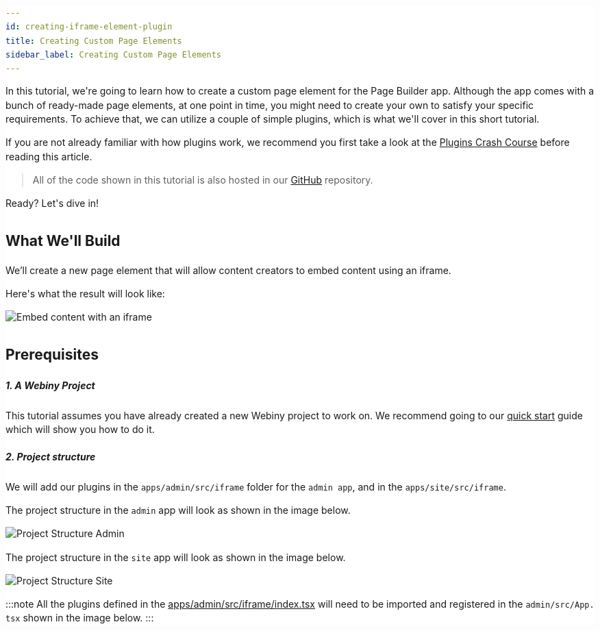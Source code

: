 ```yaml
---
id: creating-iframe-element-plugin
title: Creating Custom Page Elements
sidebar_label: Creating Custom Page Elements
---
```


In this tutorial, we're going to learn how to create a custom page element for the Page Builder app. Although the app comes with a bunch of ready-made page elements, at one point in time, you might need to create your own to satisfy your specific requirements. To achieve that, we can utilize a couple of simple plugins, which is what we'll cover in this short tutorial.

If you are not already familiar with how plugins work, we recommend
you first take a look at the [Plugins Crash Course](/docs/deep-dive/plugins-crash-course) before reading this article.

> All of the code shown in this tutorial is also hosted in our [GitHub](https://github.com/webiny/webiny-examples/blob/master/iframe-page-element) repository.

Ready? Let's dive in!

## What We'll Build

We’ll create a new page element that will allow content creators to embed content using an iframe.

Here's what the result will look like:

![Embed content with an iframe](/img/webiny-apps/page-builder/development/development/plugin-reference/editor/iframe/iframe-plugin.png)


## Prerequisites

##### 1. A Webiny Project

This tutorial assumes you have already created a new Webiny project to work on. We recommend going to our [quick start](/docs/get-started/quick-start) guide which will show you how to do it.

##### 2. Project structure

We will add our plugins in the `apps/admin/src/iframe` folder for the `admin app`, and in the `apps/site/src/iframe`.

The project structure in the `admin` app will look as shown in the image below.

![Project Structure Admin](/img/webiny-apps/page-builder/development/development/plugin-reference/editor/iframe/project-structure-admin.png)

The project structure in the `site` app will look as shown in the image below.

![Project Structure Site](/img/webiny-apps/page-builder/development/development/plugin-reference/editor/iframe/project-structure-site.png)

:::note
All the plugins defined in the [apps/admin/src/iframe/index.tsx](https://github.com/webiny/webiny-examples/blob/master/iframe-page-element/apps/admin/src/iframe/index.tsx) will need to be imported and registered in the `admin/src/App.tsx` shown in the image below.
:::
